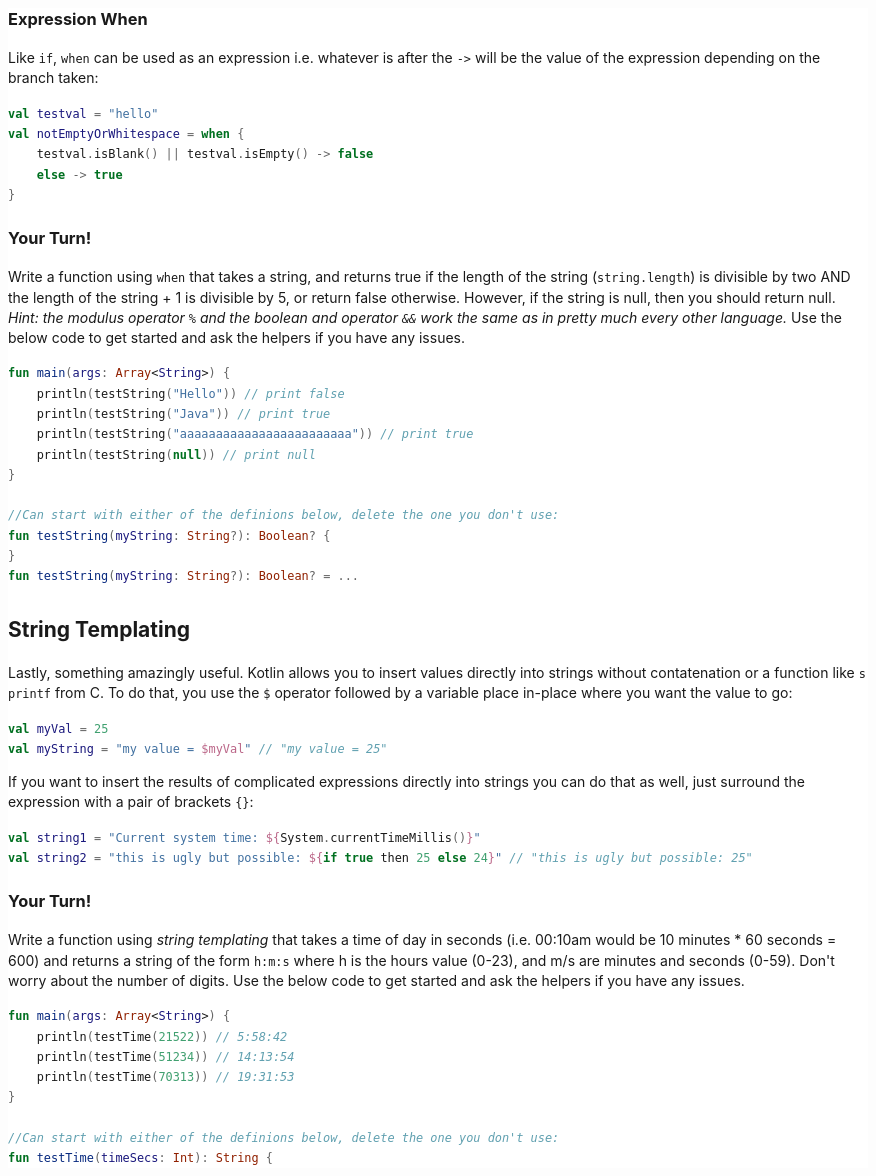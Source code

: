 ### Expression When
Like `if`, `when` can be used as an expression i.e. whatever is after the `->` will be the value of the expression depending on the branch taken:
```Kotlin
val testval = "hello"
val notEmptyOrWhitespace = when {
    testval.isBlank() || testval.isEmpty() -> false
    else -> true
}
```

### Your Turn!
Write a function using `when` that takes a string, and returns true if the length of the string (`string.length`) is divisible by two AND the length of the string + 1 is divisible by 5, or return false otherwise. However, if the string is null, then you should return null.
*Hint: the modulus operator `%` and the boolean and operator `&&` work the same as in pretty much every other language.*
Use the below code to get started and ask the helpers if you have any issues.
```Kotlin
fun main(args: Array<String>) {
    println(testString("Hello")) // print false
    println(testString("Java")) // print true
    println(testString("aaaaaaaaaaaaaaaaaaaaaaaa")) // print true
    println(testString(null)) // print null
}

//Can start with either of the definions below, delete the one you don't use:
fun testString(myString: String?): Boolean? {
}
fun testString(myString: String?): Boolean? = ...
```

## String Templating
Lastly, something amazingly useful. Kotlin allows you to insert values directly into strings without contatenation or a function like `sprintf` from C. To do that, you use the `$` operator followed by a variable place in-place where you want the value to go:

```Kotlin
val myVal = 25
val myString = "my value = $myVal" // "my value = 25"
```

If you want to insert the results of complicated expressions directly into strings you can do that as well, just surround the expression with a pair of brackets `{}`:

```Kotlin
val string1 = "Current system time: ${System.currentTimeMillis()}"
val string2 = "this is ugly but possible: ${if true then 25 else 24}" // "this is ugly but possible: 25"
```

### Your Turn!
Write a function using _string templating_ that takes a time of day in seconds (i.e. 00:10am would be 10 minutes * 60 seconds = 600) and returns a string of the form `h:m:s` where h is the hours value (0-23), and m/s are minutes and seconds (0-59). Don't worry about the number of digits.
Use the below code to get started and ask the helpers if you have any issues.
```Kotlin
fun main(args: Array<String>) {
    println(testTime(21522)) // 5:58:42
    println(testTime(51234)) // 14:13:54
    println(testTime(70313)) // 19:31:53
}

//Can start with either of the definions below, delete the one you don't use:
fun testTime(timeSecs: Int): String {
```
